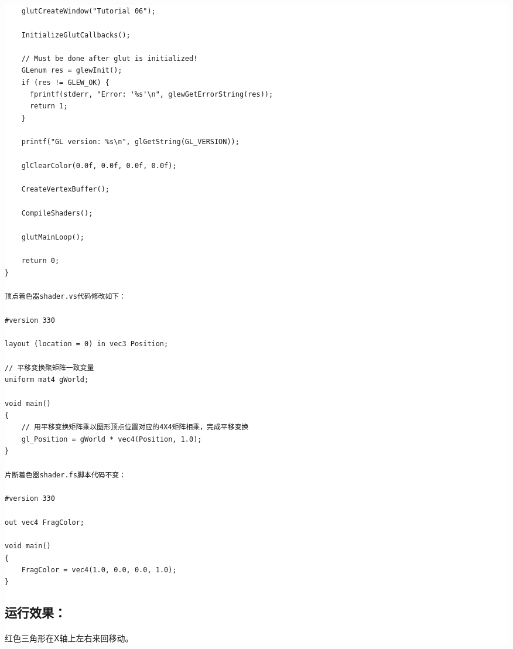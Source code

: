 ```
    glutCreateWindow("Tutorial 06");

    InitializeGlutCallbacks();

    // Must be done after glut is initialized!
    GLenum res = glewInit();
    if (res != GLEW_OK) {
      fprintf(stderr, "Error: '%s'\n", glewGetErrorString(res));
      return 1;
    }

    printf("GL version: %s\n", glGetString(GL_VERSION));

    glClearColor(0.0f, 0.0f, 0.0f, 0.0f);

    CreateVertexBuffer();

    CompileShaders();

    glutMainLoop();

    return 0;
}

顶点着色器shader.vs代码修改如下：

#version 330

layout (location = 0) in vec3 Position;

// 平移变换聚矩阵一致变量
uniform mat4 gWorld;

void main()
{
    // 用平移变换矩阵乘以图形顶点位置对应的4X4矩阵相乘，完成平移变换
    gl_Position = gWorld * vec4(Position, 1.0);
}

片断着色器shader.fs脚本代码不变：

#version 330

out vec4 FragColor;

void main()
{
    FragColor = vec4(1.0, 0.0, 0.0, 1.0);
}
```

## 运行效果：
红色三角形在X轴上左右来回移动。
 
 


